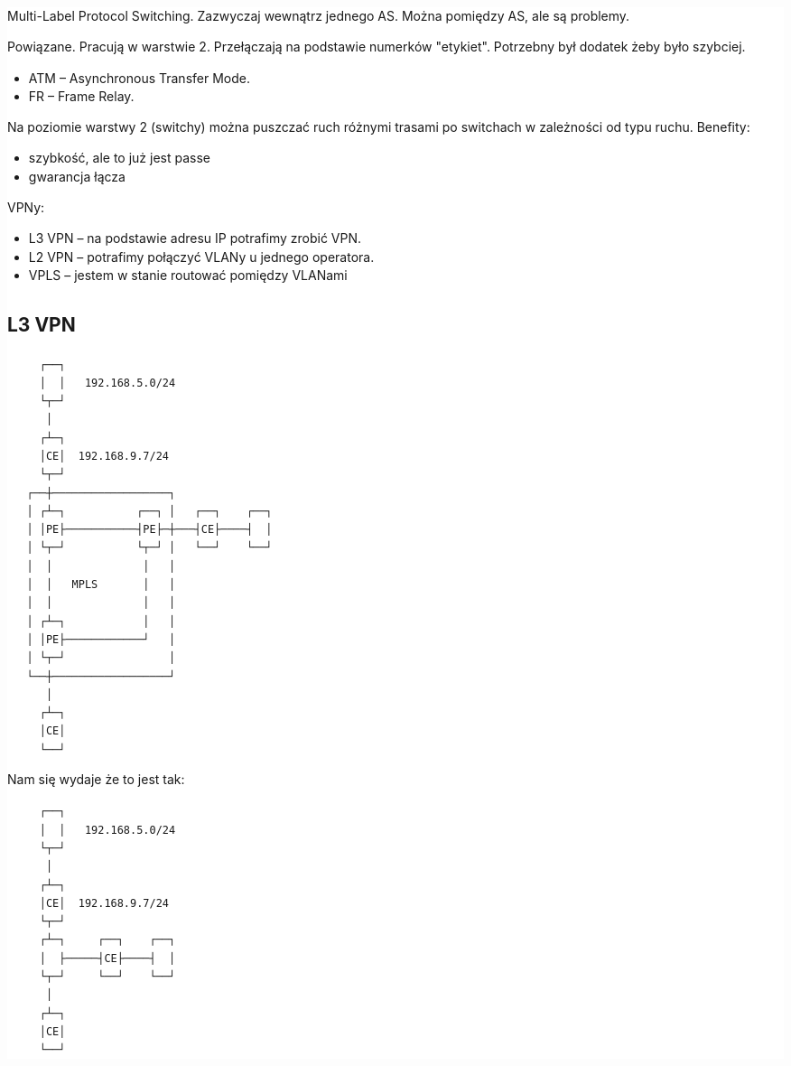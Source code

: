 Multi-Label Protocol Switching. Zazwyczaj wewnątrz jednego AS. Można pomiędzy AS, ale są problemy.

Powiązane. Pracują w warstwie 2. Przełączają na podstawie numerków "etykiet". Potrzebny był dodatek żeby było szybciej.
- ATM – Asynchronous Transfer Mode.
- FR – Frame Relay.

Na poziomie warstwy 2 (switchy) można puszczać ruch różnymi trasami po switchach w zależności od typu ruchu. Benefity:

- szybkość, ale to już jest passe
- gwarancja łącza

VPNy:

- L3 VPN – na podstawie adresu IP potrafimy zrobić VPN.
- L2 VPN – potrafimy połączyć VLANy u jednego operatora.
- VPLS – jestem w stanie routować pomiędzy VLANami

## L3 VPN

```
     ┌──┐
     │  │   192.168.5.0/24
     └┬─┘
      │
     ┌┴─┐
     │CE│  192.168.9.7/24
     └┬─┘
   ┌──┼──────────────────┐
   │ ┌┴─┐           ┌──┐ │   ┌──┐    ┌──┐
   │ │PE├───────────┤PE├─┼───┤CE├────┤  │
   │ └┬─┘           └┬─┘ │   └──┘    └──┘
   │  │              │   │
   │  │   MPLS       │   │
   │  │              │   │
   │ ┌┴─┐            │   │
   │ │PE├────────────┘   │
   │ └┬─┘                │
   └──┼──────────────────┘
      │
     ┌┴─┐
     │CE│
     └──┘

```

Nam się wydaje że to jest tak:

```
     ┌──┐
     │  │   192.168.5.0/24
     └┬─┘
      │
     ┌┴─┐
     │CE│  192.168.9.7/24
     └┬─┘
     ┌┴─┐     ┌──┐    ┌──┐
     │  ├─────┤CE├────┤  │
     └┬─┘     └──┘    └──┘
      │
     ┌┴─┐
     │CE│
     └──┘

```
